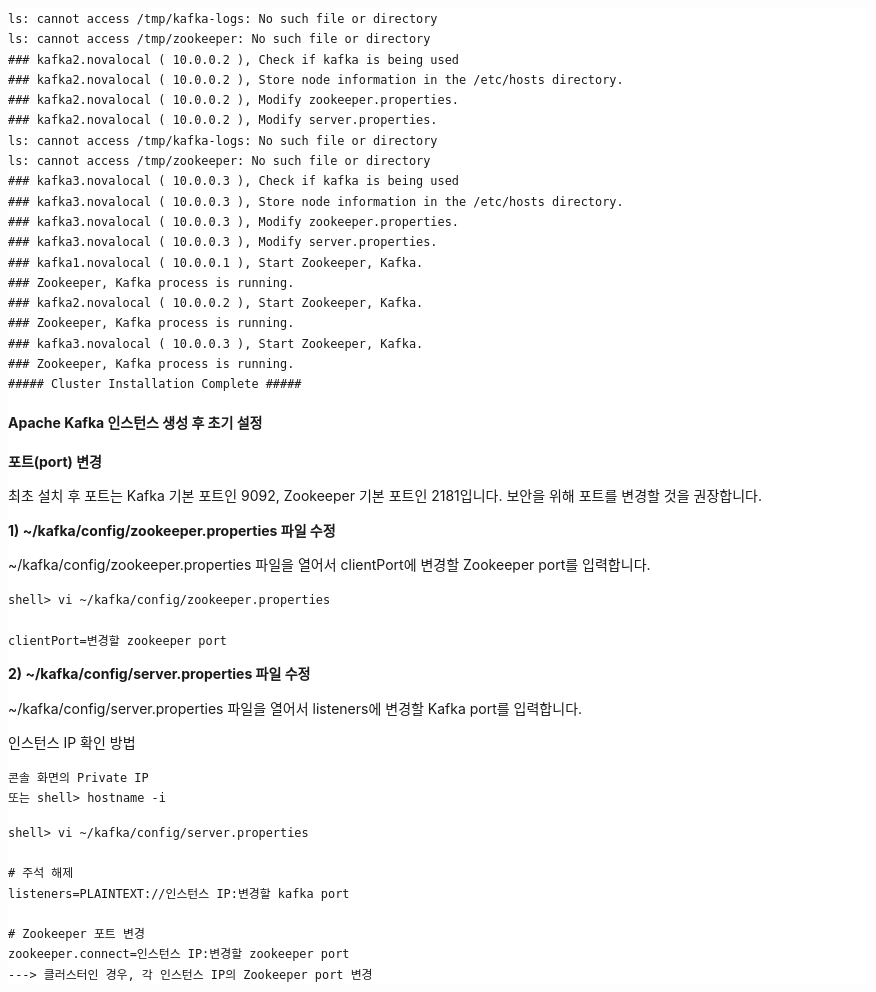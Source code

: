 ```
ls: cannot access /tmp/kafka-logs: No such file or directory
ls: cannot access /tmp/zookeeper: No such file or directory
### kafka2.novalocal ( 10.0.0.2 ), Check if kafka is being used
### kafka2.novalocal ( 10.0.0.2 ), Store node information in the /etc/hosts directory.
### kafka2.novalocal ( 10.0.0.2 ), Modify zookeeper.properties.
### kafka2.novalocal ( 10.0.0.2 ), Modify server.properties.
ls: cannot access /tmp/kafka-logs: No such file or directory
ls: cannot access /tmp/zookeeper: No such file or directory
### kafka3.novalocal ( 10.0.0.3 ), Check if kafka is being used
### kafka3.novalocal ( 10.0.0.3 ), Store node information in the /etc/hosts directory.
### kafka3.novalocal ( 10.0.0.3 ), Modify zookeeper.properties.
### kafka3.novalocal ( 10.0.0.3 ), Modify server.properties.
### kafka1.novalocal ( 10.0.0.1 ), Start Zookeeper, Kafka.
### Zookeeper, Kafka process is running.
### kafka2.novalocal ( 10.0.0.2 ), Start Zookeeper, Kafka.
### Zookeeper, Kafka process is running.
### kafka3.novalocal ( 10.0.0.3 ), Start Zookeeper, Kafka.
### Zookeeper, Kafka process is running.
##### Cluster Installation Complete #####
```

#### Apache Kafka 인스턴스 생성 후 초기 설정

**포트(port) 변경**

최초 설치 후 포트는 Kafka 기본 포트인 9092, Zookeeper 기본 포트인 2181입니다. 보안을 위해 포트를 변경할 것을 권장합니다.

**1) \~/kafka/config/zookeeper.properties 파일 수정**

\~/kafka/config/zookeeper.properties 파일을 열어서 clientPort에 변경할 Zookeeper port를 입력합니다.

```
shell> vi ~/kafka/config/zookeeper.properties

clientPort=변경할 zookeeper port
```

**2) \~/kafka/config/server.properties 파일 수정**

\~/kafka/config/server.properties 파일을 열어서 listeners에 변경할 Kafka port를 입력합니다.

인스턴스 IP 확인 방법

```
콘솔 화면의 Private IP
또는 shell> hostname -i
```

```
shell> vi ~/kafka/config/server.properties

# 주석 해제
listeners=PLAINTEXT://인스턴스 IP:변경할 kafka port

# Zookeeper 포트 변경
zookeeper.connect=인스턴스 IP:변경할 zookeeper port
---> 클러스터인 경우, 각 인스턴스 IP의 Zookeeper port 변경
```

